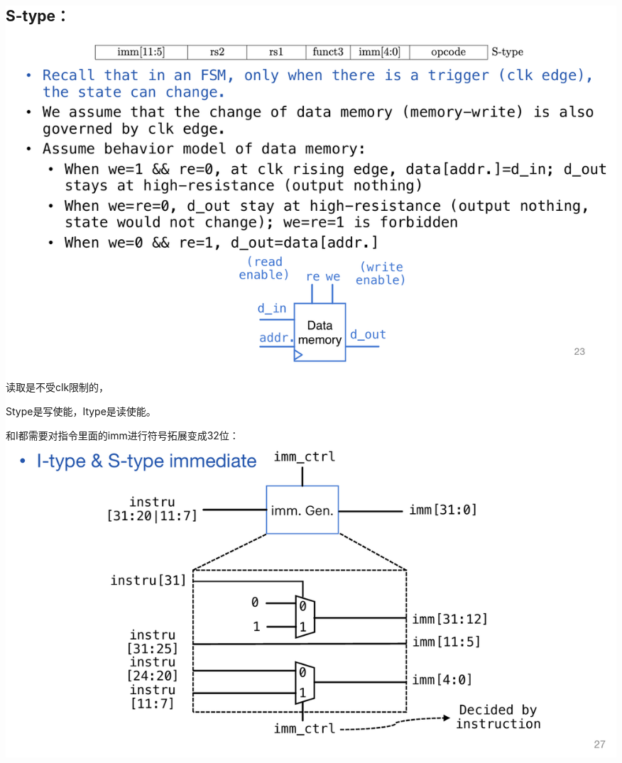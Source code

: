 

## S-type：

![image-20250401083430130](assets/image-20250401083430130.png)

读取是不受clk限制的，

Stype是写使能，Itype是读使能。

和I都需要对指令里面的imm进行符号拓展变成32位：	![image-20250401084107522](assets/image-20250401084107522.png)
